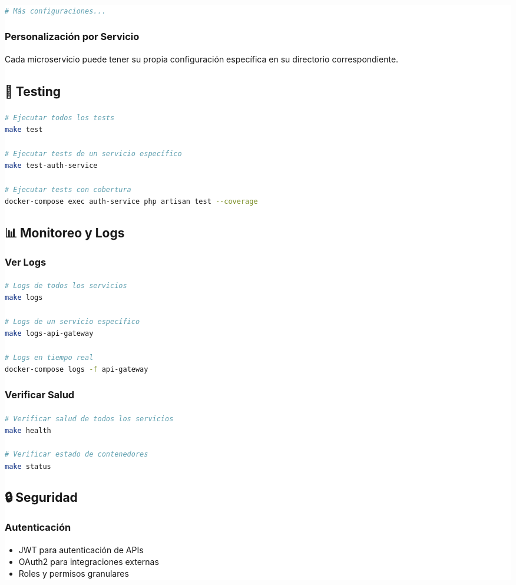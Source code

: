 ```bash
# Más configuraciones...
```

### Personalización por Servicio

Cada microservicio puede tener su propia configuración específica en su directorio correspondiente.

## 🧪 Testing

```bash
# Ejecutar todos los tests
make test

# Ejecutar tests de un servicio específico
make test-auth-service

# Ejecutar tests con cobertura
docker-compose exec auth-service php artisan test --coverage
```

## 📊 Monitoreo y Logs

### Ver Logs

```bash
# Logs de todos los servicios
make logs

# Logs de un servicio específico
make logs-api-gateway

# Logs en tiempo real
docker-compose logs -f api-gateway
```

### Verificar Salud

```bash
# Verificar salud de todos los servicios
make health

# Verificar estado de contenedores
make status
```

## 🔒 Seguridad

### Autenticación
- JWT para autenticación de APIs
- OAuth2 para integraciones externas
- Roles y permisos granulares
